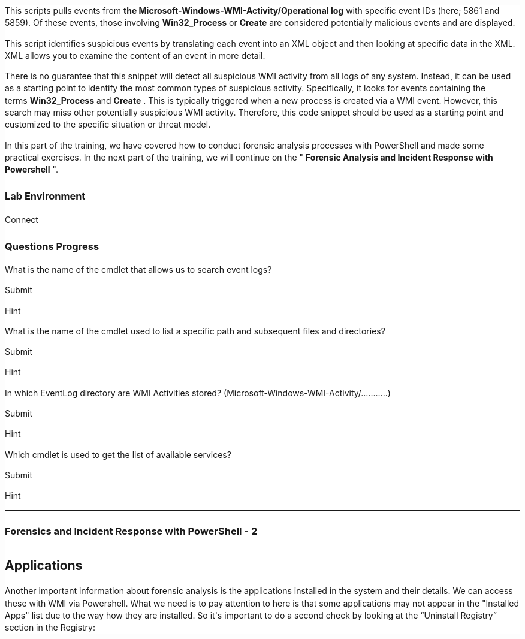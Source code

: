This scripts pulls events from **the Microsoft-Windows-WMI-Activity/Operational log** with specific event IDs (here; 5861 and 5859). Of these events, those involving **Win32_Process** or **Create** are considered potentially malicious events and are displayed.

This script identifies suspicious events by translating each event into an XML object and then looking at specific data in the XML. XML allows you to examine the content of an event in more detail.

There is no guarantee that this snippet will detect all suspicious WMI activity from all logs of any system. Instead, it can be used as a starting point to identify the most common types of suspicious activity. Specifically, it looks for events containing the terms **Win32_Process** and **Create** . This is typically triggered when a new process is created via a WMI event. However, this search may miss other potentially suspicious WMI activity. Therefore, this code snippet should be used as a starting point and customized to the specific situation or threat model.

In this part of the training, we have covered how to conduct forensic analysis processes with PowerShell and made some practical exercises. In the next part of the training, we will continue on the " **Forensic Analysis and Incident Response with Powershell** ".

### Lab Environment

Connect

### Questions Progress

What is the name of the cmdlet that allows us to search event logs?

Submit

Hint

What is the name of the cmdlet used to list a specific path and subsequent files and directories?

Submit

Hint

In which EventLog directory are WMI Activities stored? (Microsoft-Windows-WMI-Activity/………..)

Submit

Hint

Which cmdlet is used to get the list of available services?

Submit

Hint

---

### Forensics and Incident Response with PowerShell - 2

## Applications

Another important information about forensic analysis is the applications installed in the system and their details. We can access these with WMI via Powershell. What we need is to pay attention to here is that some applications may not appear in the "Installed Apps" list due to the way how they are installed. So it's important to do a second check by looking at the “Uninstall Registry” section in the Registry:
